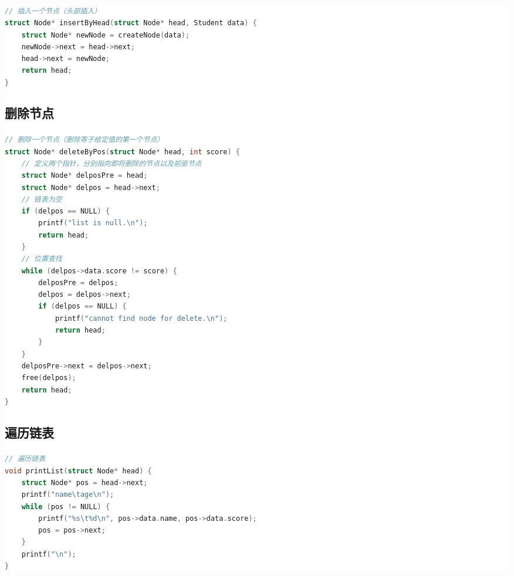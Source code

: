 ```c
// 插入一个节点（头部插入）
struct Node* insertByHead(struct Node* head, Student data) {
    struct Node* newNode = createNode(data);
    newNode->next = head->next;
    head->next = newNode;
    return head;
}
```

## 删除节点

```c
// 删除一个节点（删除等于给定值的第一个节点）
struct Node* deleteByPos(struct Node* head, int score) {
    // 定义两个指针，分别指向即将删除的节点以及前驱节点
    struct Node* delposPre = head;
    struct Node* delpos = head->next;
  	// 链表为空
    if (delpos == NULL) {
        printf("list is null.\n");
        return head;
    }
   	// 位置查找
    while (delpos->data.score != score) {
        delposPre = delpos;
        delpos = delpos->next;
        if (delpos == NULL) {
            printf("cannot find node for delete.\n");
            return head;
        }
    }
    delposPre->next = delpos->next;
    free(delpos);
    return head;
}
```

## 遍历链表

```c
// 遍历链表
void printList(struct Node* head) {
    struct Node* pos = head->next;
    printf("name\tage\n");
    while (pos != NULL) {
        printf("%s\t%d\n", pos->data.name, pos->data.score);
        pos = pos->next;
    }
    printf("\n");
}
```
